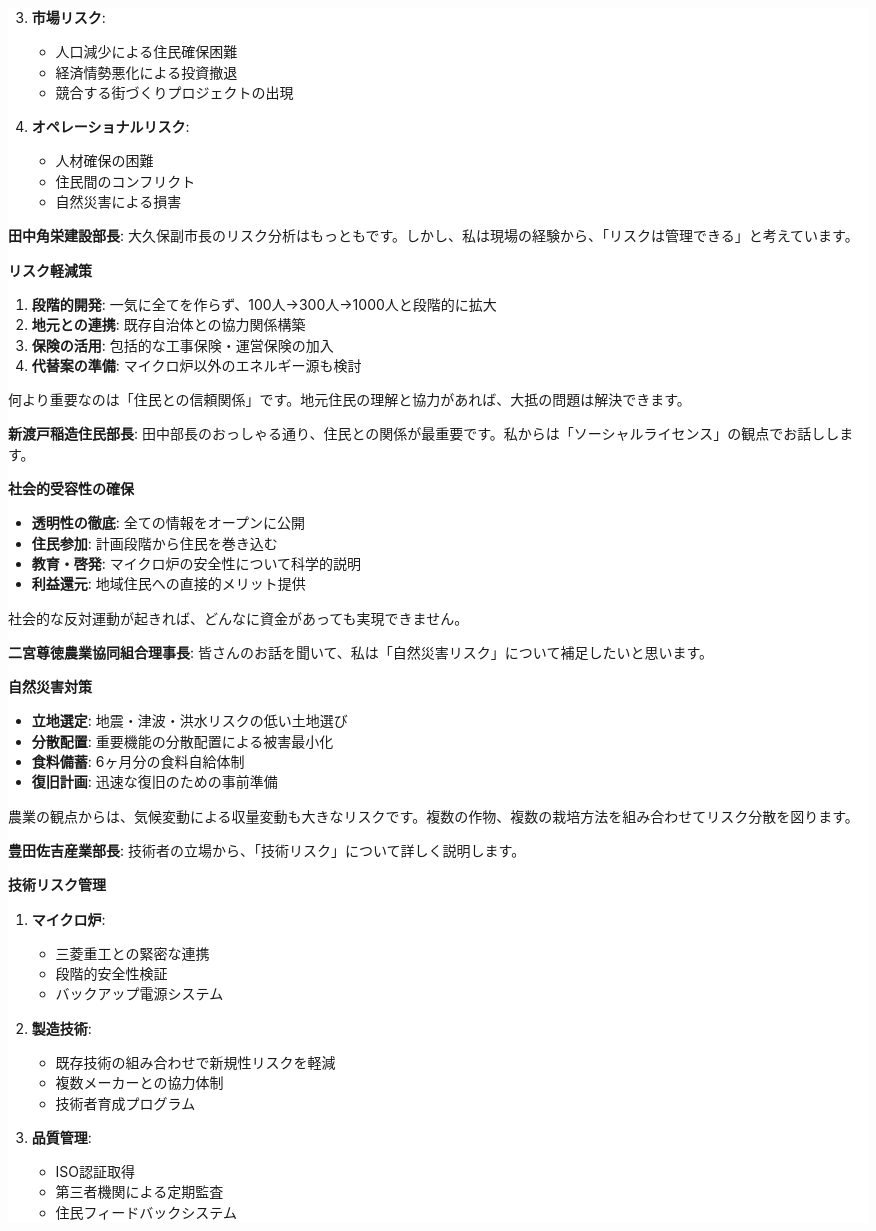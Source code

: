 3. **市場リスク**:
   - 人口減少による住民確保困難
   - 経済情勢悪化による投資撤退
   - 競合する街づくりプロジェクトの出現

4. **オペレーショナルリスク**:
   - 人材確保の困難
   - 住民間のコンフリクト
   - 自然災害による損害

**田中角栄建設部長**: 大久保副市長のリスク分析はもっともです。しかし、私は現場の経験から、「リスクは管理できる」と考えています。

**リスク軽減策**
1. **段階的開発**: 一気に全てを作らず、100人→300人→1000人と段階的に拡大
2. **地元との連携**: 既存自治体との協力関係構築
3. **保険の活用**: 包括的な工事保険・運営保険の加入
4. **代替案の準備**: マイクロ炉以外のエネルギー源も検討

何より重要なのは「住民との信頼関係」です。地元住民の理解と協力があれば、大抵の問題は解決できます。

**新渡戸稲造住民部長**: 田中部長のおっしゃる通り、住民との関係が最重要です。私からは「ソーシャルライセンス」の観点でお話しします。

**社会的受容性の確保**
- **透明性の徹底**: 全ての情報をオープンに公開
- **住民参加**: 計画段階から住民を巻き込む
- **教育・啓発**: マイクロ炉の安全性について科学的説明
- **利益還元**: 地域住民への直接的メリット提供

社会的な反対運動が起きれば、どんなに資金があっても実現できません。

**二宮尊徳農業協同組合理事長**: 皆さんのお話を聞いて、私は「自然災害リスク」について補足したいと思います。

**自然災害対策**
- **立地選定**: 地震・津波・洪水リスクの低い土地選び
- **分散配置**: 重要機能の分散配置による被害最小化
- **食料備蓄**: 6ヶ月分の食料自給体制
- **復旧計画**: 迅速な復旧のための事前準備

農業の観点からは、気候変動による収量変動も大きなリスクです。複数の作物、複数の栽培方法を組み合わせてリスク分散を図ります。

**豊田佐吉産業部長**: 技術者の立場から、「技術リスク」について詳しく説明します。

**技術リスク管理**
1. **マイクロ炉**: 
   - 三菱重工との緊密な連携
   - 段階的安全性検証
   - バックアップ電源システム

2. **製造技術**:
   - 既存技術の組み合わせで新規性リスクを軽減
   - 複数メーカーとの協力体制
   - 技術者育成プログラム

3. **品質管理**:
   - ISO認証取得
   - 第三者機関による定期監査
   - 住民フィードバックシステム
